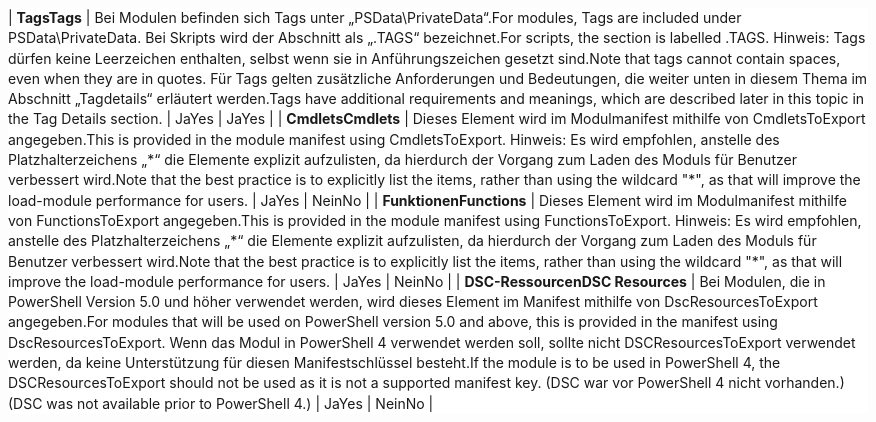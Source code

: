 | <span data-ttu-id="117fb-165">**Tags**</span><span class="sxs-lookup"><span data-stu-id="117fb-165">**Tags**</span></span> | <span data-ttu-id="117fb-166">Bei Modulen befinden sich Tags unter „PSData\PrivateData“.</span><span class="sxs-lookup"><span data-stu-id="117fb-166">For modules, Tags are included under PSData\PrivateData.</span></span> <span data-ttu-id="117fb-167">Bei Skripts wird der Abschnitt als „.TAGS“ bezeichnet.</span><span class="sxs-lookup"><span data-stu-id="117fb-167">For scripts, the section is labelled .TAGS.</span></span> <span data-ttu-id="117fb-168">Hinweis: Tags dürfen keine Leerzeichen enthalten, selbst wenn sie in Anführungszeichen gesetzt sind.</span><span class="sxs-lookup"><span data-stu-id="117fb-168">Note that tags cannot contain spaces, even when they are in quotes.</span></span> <span data-ttu-id="117fb-169">Für Tags gelten zusätzliche Anforderungen und Bedeutungen, die weiter unten in diesem Thema im Abschnitt „Tagdetails“ erläutert werden.</span><span class="sxs-lookup"><span data-stu-id="117fb-169">Tags have additional requirements and meanings, which are described later in this topic in the Tag Details section.</span></span> | <span data-ttu-id="117fb-170">Ja</span><span class="sxs-lookup"><span data-stu-id="117fb-170">Yes</span></span> | <span data-ttu-id="117fb-171">Ja</span><span class="sxs-lookup"><span data-stu-id="117fb-171">Yes</span></span> |
| <span data-ttu-id="117fb-172">**Cmdlets**</span><span class="sxs-lookup"><span data-stu-id="117fb-172">**Cmdlets**</span></span> | <span data-ttu-id="117fb-173">Dieses Element wird im Modulmanifest mithilfe von CmdletsToExport angegeben.</span><span class="sxs-lookup"><span data-stu-id="117fb-173">This is provided in the module manifest using CmdletsToExport.</span></span> <span data-ttu-id="117fb-174">Hinweis: Es wird empfohlen, anstelle des Platzhalterzeichens „\*“ die Elemente explizit aufzulisten, da hierdurch der Vorgang zum Laden des Moduls für Benutzer verbessert wird.</span><span class="sxs-lookup"><span data-stu-id="117fb-174">Note that the best practice is to explicitly list the items, rather than using the wildcard "\*", as that will improve the load-module performance for users.</span></span> | <span data-ttu-id="117fb-175">Ja</span><span class="sxs-lookup"><span data-stu-id="117fb-175">Yes</span></span> | <span data-ttu-id="117fb-176">Nein</span><span class="sxs-lookup"><span data-stu-id="117fb-176">No</span></span> |
| <span data-ttu-id="117fb-177">**Funktionen**</span><span class="sxs-lookup"><span data-stu-id="117fb-177">**Functions**</span></span> | <span data-ttu-id="117fb-178">Dieses Element wird im Modulmanifest mithilfe von FunctionsToExport angegeben.</span><span class="sxs-lookup"><span data-stu-id="117fb-178">This is provided in the module manifest using FunctionsToExport.</span></span> <span data-ttu-id="117fb-179">Hinweis: Es wird empfohlen, anstelle des Platzhalterzeichens „\*“ die Elemente explizit aufzulisten, da hierdurch der Vorgang zum Laden des Moduls für Benutzer verbessert wird.</span><span class="sxs-lookup"><span data-stu-id="117fb-179">Note that the best practice is to explicitly list the items, rather than using the wildcard "\*", as that will improve the load-module performance for users.</span></span> | <span data-ttu-id="117fb-180">Ja</span><span class="sxs-lookup"><span data-stu-id="117fb-180">Yes</span></span> | <span data-ttu-id="117fb-181">Nein</span><span class="sxs-lookup"><span data-stu-id="117fb-181">No</span></span> |
| <span data-ttu-id="117fb-182">**DSC-Ressourcen**</span><span class="sxs-lookup"><span data-stu-id="117fb-182">**DSC Resources**</span></span> | <span data-ttu-id="117fb-183">Bei Modulen, die in PowerShell Version 5.0 und höher verwendet werden, wird dieses Element im Manifest mithilfe von DscResourcesToExport angegeben.</span><span class="sxs-lookup"><span data-stu-id="117fb-183">For modules that will be used on PowerShell version 5.0 and above, this is provided in the manifest using DscResourcesToExport.</span></span> <span data-ttu-id="117fb-184">Wenn das Modul in PowerShell 4 verwendet werden soll, sollte nicht DSCResourcesToExport verwendet werden, da keine Unterstützung für diesen Manifestschlüssel besteht.</span><span class="sxs-lookup"><span data-stu-id="117fb-184">If the module is to be used in PowerShell 4, the DSCResourcesToExport should not be used as it is not a supported manifest key.</span></span> <span data-ttu-id="117fb-185">(DSC war vor PowerShell 4 nicht vorhanden.)</span><span class="sxs-lookup"><span data-stu-id="117fb-185">(DSC was not available prior to PowerShell 4.)</span></span> | <span data-ttu-id="117fb-186">Ja</span><span class="sxs-lookup"><span data-stu-id="117fb-186">Yes</span></span> | <span data-ttu-id="117fb-187">Nein</span><span class="sxs-lookup"><span data-stu-id="117fb-187">No</span></span> |